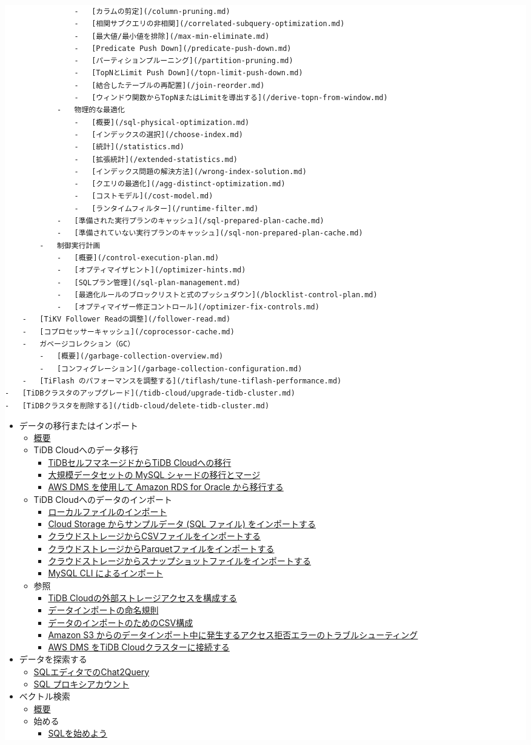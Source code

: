                     -   [カラムの剪定](/column-pruning.md)
                    -   [相関サブクエリの非相関](/correlated-subquery-optimization.md)
                    -   [最大値/最小値を排除](/max-min-eliminate.md)
                    -   [Predicate Push Down](/predicate-push-down.md)
                    -   [パーティションプルーニング](/partition-pruning.md)
                    -   [TopNとLimit Push Down](/topn-limit-push-down.md)
                    -   [結合したテーブルの再配置](/join-reorder.md)
                    -   [ウィンドウ関数からTopNまたはLimitを導出する](/derive-topn-from-window.md)
                -   物理的な最適化
                    -   [概要](/sql-physical-optimization.md)
                    -   [インデックスの選択](/choose-index.md)
                    -   [統計](/statistics.md)
                    -   [拡張統計](/extended-statistics.md)
                    -   [インデックス問題の解決方法](/wrong-index-solution.md)
                    -   [クエリの最適化](/agg-distinct-optimization.md)
                    -   [コストモデル](/cost-model.md)
                    -   [ランタイムフィルター](/runtime-filter.md)
                -   [準備された実行プランのキャッシュ](/sql-prepared-plan-cache.md)
                -   [準備されていない実行プランのキャッシュ](/sql-non-prepared-plan-cache.md)
            -   制御実行計画
                -   [概要](/control-execution-plan.md)
                -   [オプティマイザヒント](/optimizer-hints.md)
                -   [SQLプラン管理](/sql-plan-management.md)
                -   [最適化ルールのブロックリストと式のプッシュダウン](/blocklist-control-plan.md)
                -   [オプティマイザー修正コントロール](/optimizer-fix-controls.md)
        -   [TiKV Follower Readの調整](/follower-read.md)
        -   [コプロセッサーキャッシュ](/coprocessor-cache.md)
        -   ガベージコレクション（GC）
            -   [概要](/garbage-collection-overview.md)
            -   [コンフィグレーション](/garbage-collection-configuration.md)
        -   [TiFlash のパフォーマンスを調整する](/tiflash/tune-tiflash-performance.md)
    -   [TiDBクラスタのアップグレード](/tidb-cloud/upgrade-tidb-cluster.md)
    -   [TiDBクラスタを削除する](/tidb-cloud/delete-tidb-cluster.md)
-   データの移行またはインポート
    -   [概要](/tidb-cloud/tidb-cloud-migration-overview.md)
    -   TiDB Cloudへのデータ移行
        -   [TiDBセルフマネージドからTiDB Cloudへの移行](/tidb-cloud/migrate-from-op-tidb.md)
        -   [大規模データセットの MySQL シャードの移行とマージ](/tidb-cloud/migrate-sql-shards.md)
        -   [AWS DMS を使用して Amazon RDS for Oracle から移行する](/tidb-cloud/migrate-from-oracle-using-aws-dms.md)
    -   TiDB Cloudへのデータのインポート
        -   [ローカルファイルのインポート](/tidb-cloud/tidb-cloud-import-local-files.md)
        -   [Cloud Storage からサンプルデータ (SQL ファイル) をインポートする](/tidb-cloud/import-sample-data-serverless.md)
        -   [クラウドストレージからCSVファイルをインポートする](/tidb-cloud/import-csv-files-serverless.md)
        -   [クラウドストレージからParquetファイルをインポートする](/tidb-cloud/import-parquet-files-serverless.md)
        -   [クラウドストレージからスナップショットファイルをインポートする](/tidb-cloud/import-snapshot-files-serverless.md)
        -   [MySQL CLI によるインポート](/tidb-cloud/import-with-mysql-cli-serverless.md)
    -   参照
        -   [TiDB Cloudの外部ストレージアクセスを構成する](/tidb-cloud/serverless-external-storage.md)
        -   [データインポートの命名規則](/tidb-cloud/naming-conventions-for-data-import.md)
        -   [データのインポートのためのCSV構成](/tidb-cloud/csv-config-for-import-data.md)
        -   [Amazon S3 からのデータインポート中に発生するアクセス拒否エラーのトラブルシューティング](/tidb-cloud/troubleshoot-import-access-denied-error.md)
        -   [AWS DMS をTiDB Cloudクラスターに接続する](/tidb-cloud/tidb-cloud-connect-aws-dms.md)
-   データを探索する
    -   [SQLエディタでのChat2Query](/tidb-cloud/explore-data-with-chat2query.md) ![BETA](/media/tidb-cloud/blank_transparent_placeholder.png)
    -   [SQL プロキシアカウント](/tidb-cloud/sql-proxy-account.md)
-   ベクトル検索![BETA](/media/tidb-cloud/blank_transparent_placeholder.png)
    -   [概要](/vector-search/vector-search-overview.md)
    -   始める
        -   [SQLを始めよう](/vector-search/vector-search-get-started-using-sql.md)